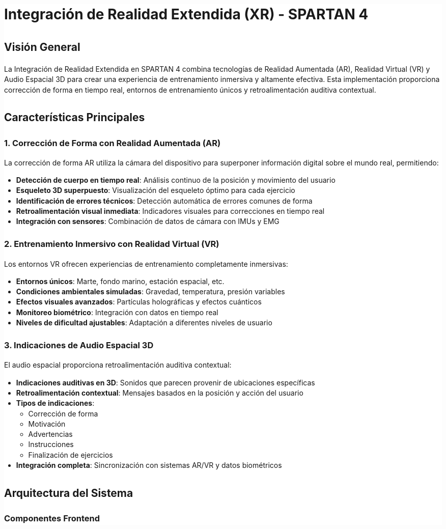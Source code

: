 # Integración de Realidad Extendida (XR) - SPARTAN 4

## Visión General

La Integración de Realidad Extendida en SPARTAN 4 combina tecnologías de Realidad Aumentada (AR), Realidad Virtual (VR) y Audio Espacial 3D para crear una experiencia de entrenamiento inmersiva y altamente efectiva. Esta implementación proporciona corrección de forma en tiempo real, entornos de entrenamiento únicos y retroalimentación auditiva contextual.

## Características Principales

### 1. Corrección de Forma con Realidad Aumentada (AR)

La corrección de forma AR utiliza la cámara del dispositivo para superponer información digital sobre el mundo real, permitiendo:

- **Detección de cuerpo en tiempo real**: Análisis continuo de la posición y movimiento del usuario
- **Esqueleto 3D superpuesto**: Visualización del esqueleto óptimo para cada ejercicio
- **Identificación de errores técnicos**: Detección automática de errores comunes de forma
- **Retroalimentación visual inmediata**: Indicadores visuales para correcciones en tiempo real
- **Integración con sensores**: Combinación de datos de cámara con IMUs y EMG

### 2. Entrenamiento Inmersivo con Realidad Virtual (VR)

Los entornos VR ofrecen experiencias de entrenamiento completamente inmersivas:

- **Entornos únicos**: Marte, fondo marino, estación espacial, etc.
- **Condiciones ambientales simuladas**: Gravedad, temperatura, presión variables
- **Efectos visuales avanzados**: Partículas holográficas y efectos cuánticos
- **Monitoreo biométrico**: Integración con datos en tiempo real
- **Niveles de dificultad ajustables**: Adaptación a diferentes niveles de usuario

### 3. Indicaciones de Audio Espacial 3D

El audio espacial proporciona retroalimentación auditiva contextual:

- **Indicaciones auditivas en 3D**: Sonidos que parecen provenir de ubicaciones específicas
- **Retroalimentación contextual**: Mensajes basados en la posición y acción del usuario
- **Tipos de indicaciones**:
  - Corrección de forma
  - Motivación
  - Advertencias
  - Instrucciones
  - Finalización de ejercicios
- **Integración completa**: Sincronización con sistemas AR/VR y datos biométricos

## Arquitectura del Sistema

### Componentes Frontend
